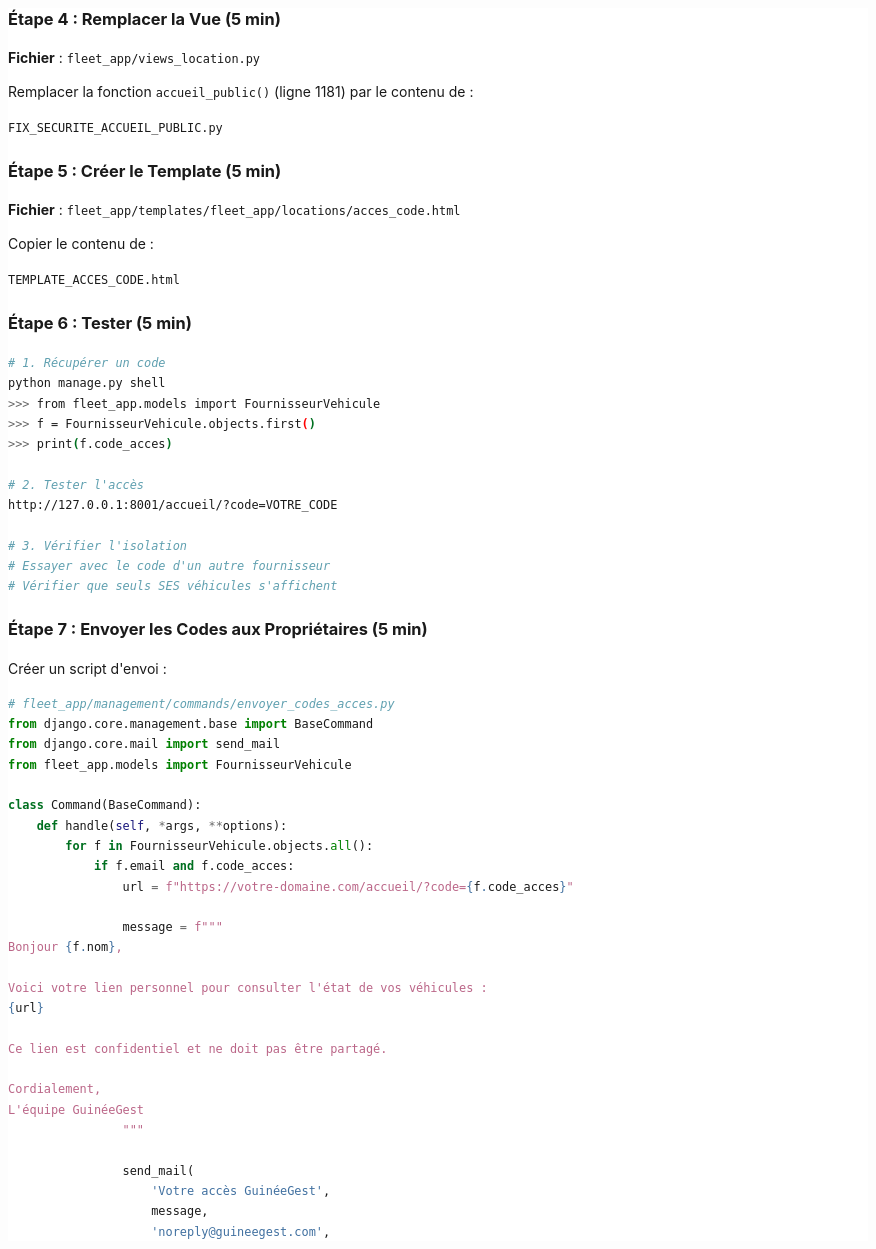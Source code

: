 ### Étape 4 : Remplacer la Vue (5 min)

**Fichier** : `fleet_app/views_location.py`

Remplacer la fonction `accueil_public()` (ligne 1181) par le contenu de :
```
FIX_SECURITE_ACCUEIL_PUBLIC.py
```

### Étape 5 : Créer le Template (5 min)

**Fichier** : `fleet_app/templates/fleet_app/locations/acces_code.html`

Copier le contenu de :
```
TEMPLATE_ACCES_CODE.html
```

### Étape 6 : Tester (5 min)

```bash
# 1. Récupérer un code
python manage.py shell
>>> from fleet_app.models import FournisseurVehicule
>>> f = FournisseurVehicule.objects.first()
>>> print(f.code_acces)

# 2. Tester l'accès
http://127.0.0.1:8001/accueil/?code=VOTRE_CODE

# 3. Vérifier l'isolation
# Essayer avec le code d'un autre fournisseur
# Vérifier que seuls SES véhicules s'affichent
```

### Étape 7 : Envoyer les Codes aux Propriétaires (5 min)

Créer un script d'envoi :

```python
# fleet_app/management/commands/envoyer_codes_acces.py
from django.core.management.base import BaseCommand
from django.core.mail import send_mail
from fleet_app.models import FournisseurVehicule

class Command(BaseCommand):
    def handle(self, *args, **options):
        for f in FournisseurVehicule.objects.all():
            if f.email and f.code_acces:
                url = f"https://votre-domaine.com/accueil/?code={f.code_acces}"
                
                message = f"""
Bonjour {f.nom},

Voici votre lien personnel pour consulter l'état de vos véhicules :
{url}

Ce lien est confidentiel et ne doit pas être partagé.

Cordialement,
L'équipe GuinéeGest
                """
                
                send_mail(
                    'Votre accès GuinéeGest',
                    message,
                    'noreply@guineegest.com',
```